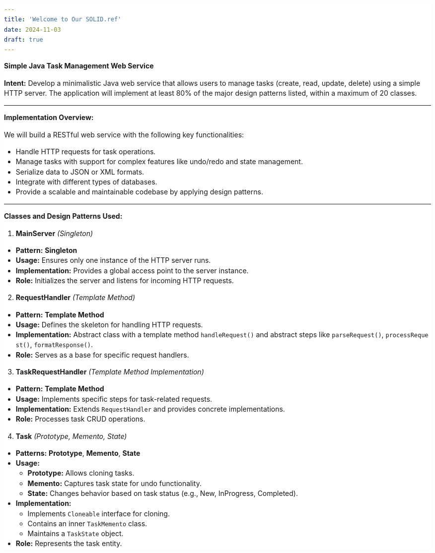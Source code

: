 ```yaml
---
title: 'Welcome to Our SOLID.ref'
date: 2024-11-03
draft: true
---
```


**Simple Java Task Management Web Service**

**Intent:**
Develop a minimalistic Java web service that allows users to manage tasks (create, read, update, delete) using a simple HTTP server. The application will implement at least 80% of the major design patterns listed, within a maximum of 20 classes.

---

**Implementation Overview:**

We will build a RESTful web service with the following key functionalities:

- Handle HTTP requests for task operations.
- Manage tasks with support for complex features like undo/redo and state management.
- Serialize data to JSON or XML formats.
- Integrate with different types of databases.
- Provide a scalable and maintainable codebase by applying design patterns.

---

**Classes and Design Patterns Used:**

1. **MainServer** *(Singleton)*
  - **Pattern:** **Singleton**
  - **Usage:** Ensures only one instance of the HTTP server runs.
  - **Implementation:** Provides a global access point to the server instance.
  - **Role:** Initializes the server and listens for incoming HTTP requests.

2. **RequestHandler** *(Template Method)*
  - **Pattern:** **Template Method**
  - **Usage:** Defines the skeleton for handling HTTP requests.
  - **Implementation:** Abstract class with a template method `handleRequest()` and abstract steps like `parseRequest()`, `processRequest()`, `formatResponse()`.
  - **Role:** Serves as a base for specific request handlers.

3. **TaskRequestHandler** *(Template Method Implementation)*
  - **Pattern:** **Template Method**
  - **Usage:** Implements specific steps for task-related requests.
  - **Implementation:** Extends `RequestHandler` and provides concrete implementations.
  - **Role:** Processes task CRUD operations.

4. **Task** *(Prototype, Memento, State)*
  - **Patterns:** **Prototype**, **Memento**, **State**
  - **Usage:**
    - **Prototype:** Allows cloning tasks.
    - **Memento:** Captures task state for undo functionality.
    - **State:** Changes behavior based on task status (e.g., New, InProgress, Completed).
  - **Implementation:**
    - Implements `Cloneable` interface for cloning.
    - Contains an inner `TaskMemento` class.
    - Maintains a `TaskState` object.
  - **Role:** Represents the task entity.
